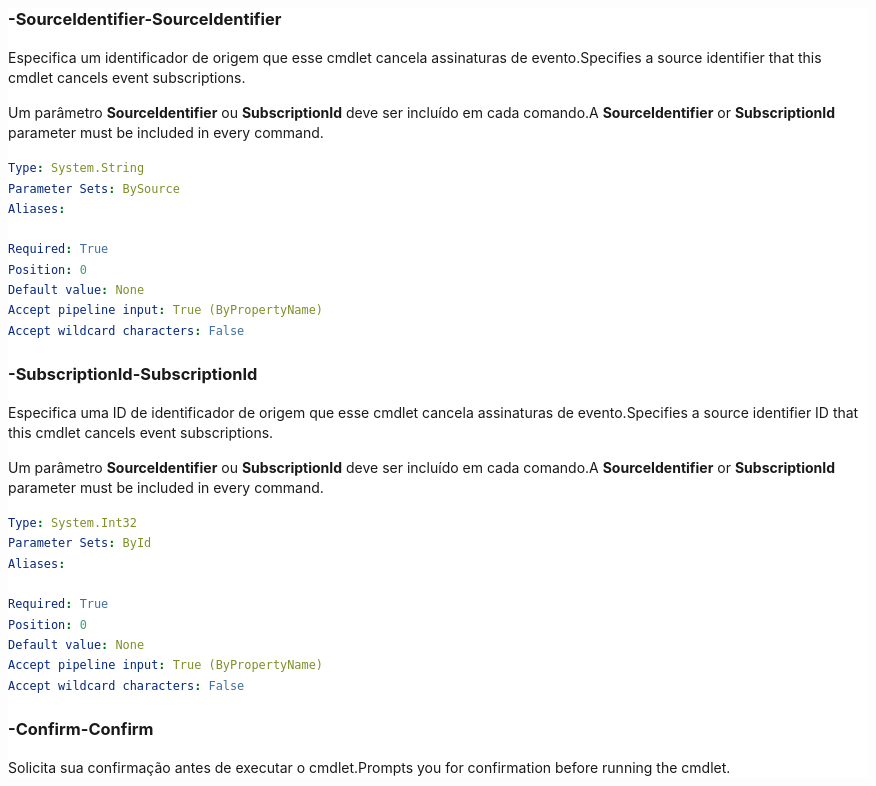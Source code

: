 ### <span data-ttu-id="5d79d-131">-SourceIdentifier</span><span class="sxs-lookup"><span data-stu-id="5d79d-131">-SourceIdentifier</span></span>

<span data-ttu-id="5d79d-132">Especifica um identificador de origem que esse cmdlet cancela assinaturas de evento.</span><span class="sxs-lookup"><span data-stu-id="5d79d-132">Specifies a source identifier that this cmdlet cancels event subscriptions.</span></span>

<span data-ttu-id="5d79d-133">Um parâmetro **SourceIdentifier** ou **SubscriptionId** deve ser incluído em cada comando.</span><span class="sxs-lookup"><span data-stu-id="5d79d-133">A **SourceIdentifier** or **SubscriptionId** parameter must be included in every command.</span></span>

```yaml
Type: System.String
Parameter Sets: BySource
Aliases:

Required: True
Position: 0
Default value: None
Accept pipeline input: True (ByPropertyName)
Accept wildcard characters: False
```

### <span data-ttu-id="5d79d-134">-SubscriptionId</span><span class="sxs-lookup"><span data-stu-id="5d79d-134">-SubscriptionId</span></span>

<span data-ttu-id="5d79d-135">Especifica uma ID de identificador de origem que esse cmdlet cancela assinaturas de evento.</span><span class="sxs-lookup"><span data-stu-id="5d79d-135">Specifies a source identifier ID that this cmdlet cancels event subscriptions.</span></span>

<span data-ttu-id="5d79d-136">Um parâmetro **SourceIdentifier** ou **SubscriptionId** deve ser incluído em cada comando.</span><span class="sxs-lookup"><span data-stu-id="5d79d-136">A **SourceIdentifier** or **SubscriptionId** parameter must be included in every command.</span></span>

```yaml
Type: System.Int32
Parameter Sets: ById
Aliases:

Required: True
Position: 0
Default value: None
Accept pipeline input: True (ByPropertyName)
Accept wildcard characters: False
```

### <span data-ttu-id="5d79d-137">-Confirm</span><span class="sxs-lookup"><span data-stu-id="5d79d-137">-Confirm</span></span>

<span data-ttu-id="5d79d-138">Solicita sua confirmação antes de executar o cmdlet.</span><span class="sxs-lookup"><span data-stu-id="5d79d-138">Prompts you for confirmation before running the cmdlet.</span></span>
